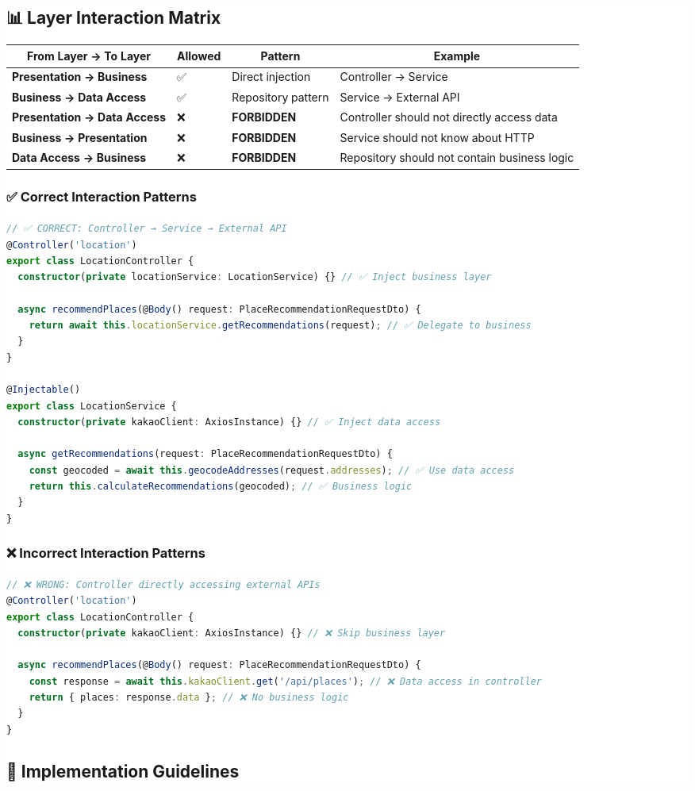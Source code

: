 ## 📊 Layer Interaction Matrix

| From Layer → To Layer | Allowed | Pattern | Example |
|----------------------|---------|---------|---------|
| **Presentation → Business** | ✅ | Direct injection | Controller → Service |
| **Business → Data Access** | ✅ | Repository pattern | Service → External API |
| **Presentation → Data Access** | ❌ | **FORBIDDEN** | Controller should not directly access data |
| **Business → Presentation** | ❌ | **FORBIDDEN** | Service should not know about HTTP |
| **Data Access → Business** | ❌ | **FORBIDDEN** | Repository should not contain business logic |

### ✅ Correct Interaction Patterns
```typescript
// ✅ CORRECT: Controller → Service → External API
@Controller('location')
export class LocationController {
  constructor(private locationService: LocationService) {} // ✅ Inject business layer
  
  async recommendPlaces(@Body() request: PlaceRecommendationRequestDto) {
    return await this.locationService.getRecommendations(request); // ✅ Delegate to business
  }
}

@Injectable()
export class LocationService {
  constructor(private kakaoClient: AxiosInstance) {} // ✅ Inject data access
  
  async getRecommendations(request: PlaceRecommendationRequestDto) {
    const geocoded = await this.geocodeAddresses(request.addresses); // ✅ Use data access
    return this.calculateRecommendations(geocoded); // ✅ Business logic
  }
}
```

### ❌ Incorrect Interaction Patterns
```typescript
// ❌ WRONG: Controller directly accessing external APIs
@Controller('location')
export class LocationController {
  constructor(private kakaoClient: AxiosInstance) {} // ❌ Skip business layer
  
  async recommendPlaces(@Body() request: PlaceRecommendationRequestDto) {
    const response = await this.kakaoClient.get('/api/places'); // ❌ Data access in controller
    return { places: response.data }; // ❌ No business logic
  }
}
```

## 🔧 Implementation Guidelines
